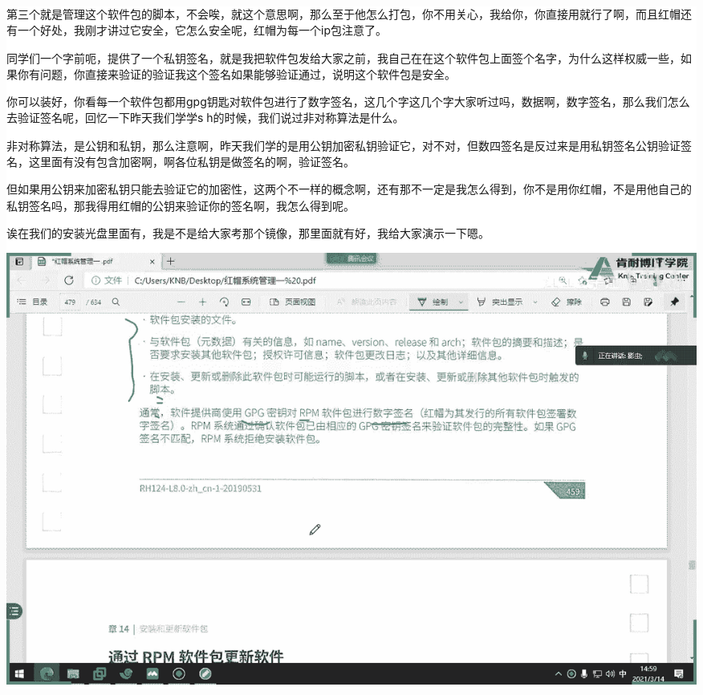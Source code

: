 第三个就是管理这个软件包的脚本，不会唉，就这个意思啊，那么至于他怎么打包，你不用关心，我给你，你直接用就行了啊，而且红帽还有一个好处，我刚才讲过它安全，它怎么安全呢，红帽为每一个ip包注意了。

同学们一个字前呃，提供了一个私钥签名，就是我把软件包发给大家之前，我自己在在这个软件包上面签个名字，为什么这样权威一些，如果你有问题，你直接来验证的验证我这个签名如果能够验证通过，说明这个软件包是安全。

你可以装好，你看每一个软件包都用gpg钥匙对软件包进行了数字签名，这几个字这几个字大家听过吗，数据啊，数字签名，那么我们怎么去验证签名呢，回忆一下昨天我们学学s h的时候，我们说过非对称算法是什么。

非对称算法，是公钥和私钥，那么注意啊，昨天我们学的是用公钥加密私钥验证它，对不对，但数四签名是反过来是用私钥签名公钥验证签名，这里面有没有包含加密啊，啊各位私钥是做签名的啊，验证签名。

但如果用公钥来加密私钥只能去验证它的加密性，这两个不一样的概念啊，还有那不一定是我怎么得到，你不是用你红帽，不是用他自己的私钥签名吗，那我得用红帽的公钥来验证你的签名啊，我怎么得到呢。

诶在我们的安装光盘里面有，我是不是给大家考那个镜像，那里面就有好，我给大家演示一下嗯。

![](img/f2f4b0a05b45e3ccc069c6ca400d0488_95.png)
